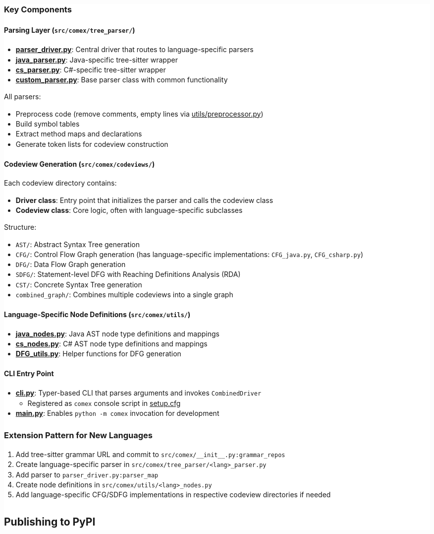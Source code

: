 ### Key Components

#### Parsing Layer (`src/comex/tree_parser/`)
- **[parser_driver.py](src/comex/tree_parser/parser_driver.py)**: Central driver that routes to language-specific parsers
- **[java_parser.py](src/comex/tree_parser/java_parser.py)**: Java-specific tree-sitter wrapper
- **[cs_parser.py](src/comex/tree_parser/cs_parser.py)**: C#-specific tree-sitter wrapper
- **[custom_parser.py](src/comex/tree_parser/custom_parser.py)**: Base parser class with common functionality

All parsers:
- Preprocess code (remove comments, empty lines via [utils/preprocessor.py](src/comex/utils/preprocessor.py))
- Build symbol tables
- Extract method maps and declarations
- Generate token lists for codeview construction

#### Codeview Generation (`src/comex/codeviews/`)
Each codeview directory contains:
- **Driver class**: Entry point that initializes the parser and calls the codeview class
- **Codeview class**: Core logic, often with language-specific subclasses

Structure:
- `AST/`: Abstract Syntax Tree generation
- `CFG/`: Control Flow Graph generation (has language-specific implementations: `CFG_java.py`, `CFG_csharp.py`)
- `DFG/`: Data Flow Graph generation
- `SDFG/`: Statement-level DFG with Reaching Definitions Analysis (RDA)
- `CST/`: Concrete Syntax Tree generation
- `combined_graph/`: Combines multiple codeviews into a single graph

#### Language-Specific Node Definitions (`src/comex/utils/`)
- **[java_nodes.py](src/comex/utils/java_nodes.py)**: Java AST node type definitions and mappings
- **[cs_nodes.py](src/comex/utils/cs_nodes.py)**: C# AST node type definitions and mappings
- **[DFG_utils.py](src/comex/utils/DFG_utils.py)**: Helper functions for DFG generation

#### CLI Entry Point
- **[cli.py](src/comex/cli.py)**: Typer-based CLI that parses arguments and invokes `CombinedDriver`
  - Registered as `comex` console script in [setup.cfg](setup.cfg)
- **[__main__.py](src/comex/__main__.py)**: Enables `python -m comex` invocation for development

### Extension Pattern for New Languages
1. Add tree-sitter grammar URL and commit to `src/comex/__init__.py:grammar_repos`
2. Create language-specific parser in `src/comex/tree_parser/<lang>_parser.py`
3. Add parser to `parser_driver.py:parser_map`
4. Create node definitions in `src/comex/utils/<lang>_nodes.py`
5. Add language-specific CFG/SDFG implementations in respective codeview directories if needed

## Publishing to PyPI
